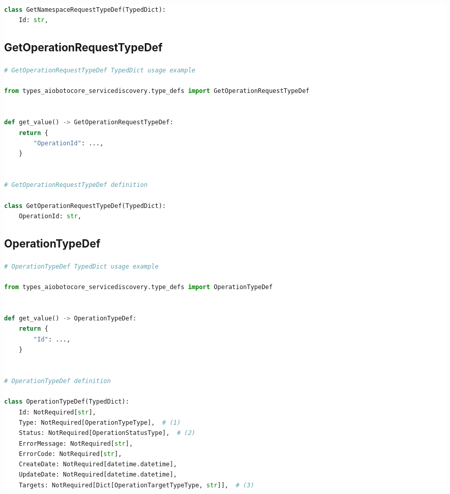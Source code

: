 ```python
class GetNamespaceRequestTypeDef(TypedDict):
    Id: str,
```


## GetOperationRequestTypeDef

```python
# GetOperationRequestTypeDef TypedDict usage example

from types_aiobotocore_servicediscovery.type_defs import GetOperationRequestTypeDef


def get_value() -> GetOperationRequestTypeDef:
    return {
        "OperationId": ...,
    }


# GetOperationRequestTypeDef definition

class GetOperationRequestTypeDef(TypedDict):
    OperationId: str,
```


## OperationTypeDef

```python
# OperationTypeDef TypedDict usage example

from types_aiobotocore_servicediscovery.type_defs import OperationTypeDef


def get_value() -> OperationTypeDef:
    return {
        "Id": ...,
    }


# OperationTypeDef definition

class OperationTypeDef(TypedDict):
    Id: NotRequired[str],
    Type: NotRequired[OperationTypeType],  # (1)
    Status: NotRequired[OperationStatusType],  # (2)
    ErrorMessage: NotRequired[str],
    ErrorCode: NotRequired[str],
    CreateDate: NotRequired[datetime.datetime],
    UpdateDate: NotRequired[datetime.datetime],
    Targets: NotRequired[Dict[OperationTargetTypeType, str]],  # (3)
```
